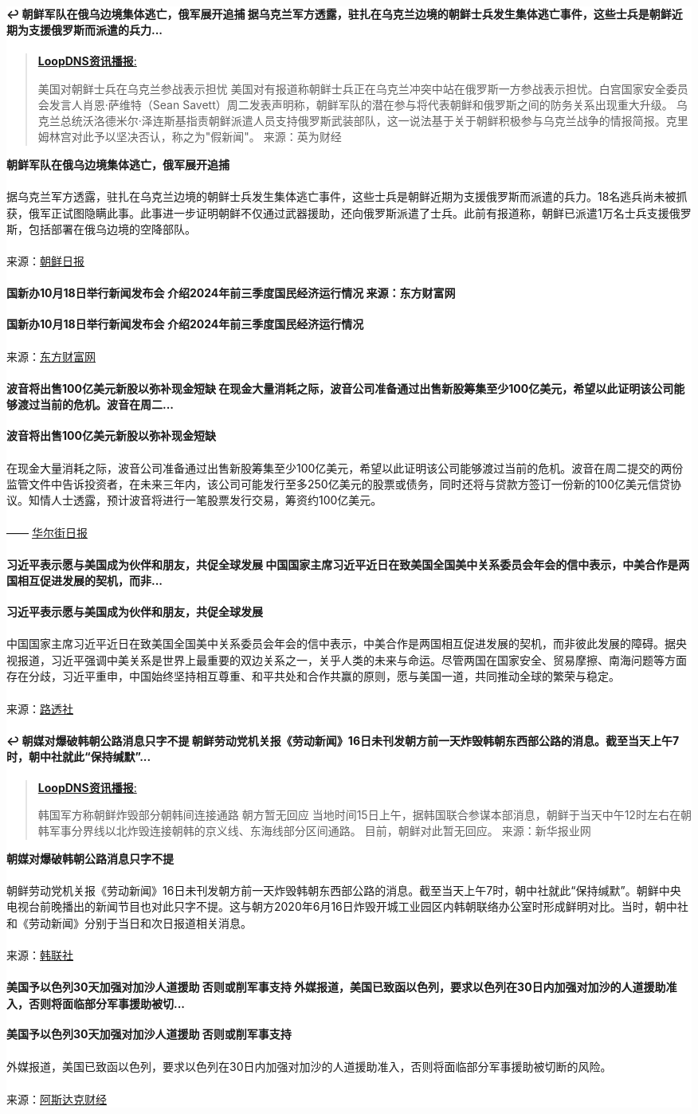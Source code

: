
#### ↩️ 朝鲜军队在俄乌边境集体逃亡，俄军展开追捕 据乌克兰军方透露，驻扎在乌克兰边境的朝鲜士兵发生集体逃亡事件，这些士兵是朝鲜近期为支援俄罗斯而派遣的兵力...
<div class="rsshub-quote"><blockquote>                                    <p><a href="https://t.me/DNSPODT/5979"><b>LoopDNS资讯播报</b>:</a></p>                                                                        <p>美国对朝鲜士兵在乌克兰参战表示担忧  美国对有报道称朝鲜士兵正在乌克兰冲突中站在俄罗斯一方参战表示担忧。白宫国家安全委员会发言人肖恩·萨维特（Sean Savett）周二发表声明称，朝鲜军队的潜在参与将代表朝鲜和俄罗斯之间的防务关系出现重大升级。 乌克兰总统沃洛德米尔·泽连斯基指责朝鲜派遣人员支持俄罗斯武装部队，这一说法基于关于朝鲜积极参与乌克兰战争的情报简报。克里姆林宫对此予以坚决否认，称之为"假新闻"。  来源：英为财经</p>                                </blockquote></div><p><b>朝鲜军队在俄乌边境集体逃亡，俄军展开追捕</b><br><br>据乌克兰军方透露，驻扎在乌克兰边境的朝鲜士兵发生集体逃亡事件，这些士兵是朝鲜近期为支援俄罗斯而派遣的兵力。18名逃兵尚未被抓获，俄军正试图隐瞒此事。此事进一步证明朝鲜不仅通过武器援助，还向俄罗斯派遣了士兵。此前有报道称，朝鲜已派遣1万名士兵支援俄罗斯，包括部署在俄乌边境的空降部队。<br><br>来源：<a href="https://cnnews.chosun.com/client/news/viw.asp?nNewsNumb=2024106173911&amp;cate=&amp;mcate=" target="_blank" rel="noopener" onclick="return confirm('Open this link?\n\n'+this.href);">朝鲜日报</a></p>


#### 国新办10月18日举行新闻发布会 介绍2024年前三季度国民经济运行情况 来源：东方财富网
<p><b>国新办10月18日举行新闻发布会 介绍2024年前三季度国民经济运行情况</b><br><br>来源：<a href="https://finance.eastmoney.com/a/202410163207813746.html" target="_blank" rel="noopener" onclick="return confirm('Open this link?\n\n'+this.href);">东方财富网</a></p>


#### 波音将出售100亿美元新股以弥补现金短缺 在现金大量消耗之际，波音公司准备通过出售新股筹集至少100亿美元，希望以此证明该公司能够渡过当前的危机。波音在周二...
<p><b>波音将出售100亿美元新股以弥补现金短缺</b><br><br>在现金大量消耗之际，波音公司准备通过出售新股筹集至少100亿美元，希望以此证明该公司能够渡过当前的危机。波音在周二提交的两份监管文件中告诉投资者，在未来三年内，该公司可能发行至多250亿美元的股票或债务，同时还将与贷款方签订一份新的100亿美元信贷协议。知情人士透露，预计波音将进行一笔股票发行交易，筹资约100亿美元。<br><br>—— <a href="https://www.wsj.com/business/boeing-needing-cash-moves-to-sell-new-shares-fce4c116" target="_blank" rel="noopener" onclick="return confirm('Open this link?\n\n'+this.href);">华尔街日报</a></p>


#### 习近平表示愿与美国成为伙伴和朋友，共促全球发展 中国国家主席习近平近日在致美国全国美中关系委员会年会的信中表示，中美合作是两国相互促进发展的契机，而非...
<p><b>习近平表示愿与美国成为伙伴和朋友，共促全球发展</b><br><br>中国国家主席习近平近日在致美国全国美中关系委员会年会的信中表示，中美合作是两国相互促进发展的契机，而非彼此发展的障碍。据央视报道，习近平强调中美关系是世界上最重要的双边关系之一，关乎人类的未来与命运。尽管两国在国家安全、贸易摩擦、南海问题等方面存在分歧，习近平重申，中国始终坚持相互尊重、和平共处和合作共赢的原则，愿与美国一道，共同推动全球的繁荣与稳定。<br><br>来源：<a href="https://www.reuters.com/world/xi-says-china-willing-be-partner-friend-with-us-state-media-reports-2024-10-16/" target="_blank" rel="noopener" onclick="return confirm('Open this link?\n\n'+this.href);">路透社</a></p>


#### ↩️ 朝媒对爆破韩朝公路消息只字不提 朝鲜劳动党机关报《劳动新闻》16日未刊发朝方前一天炸毁韩朝东西部公路的消息。截至当天上午7时，朝中社就此“保持缄默”...
<div class="rsshub-quote"><blockquote>                                    <p><a href="https://t.me/DNSPODT/5967"><b>LoopDNS资讯播报</b>:</a></p>                                                                        <p>韩国军方称朝鲜炸毁部分朝韩间连接通路 朝方暂无回应  当地时间15日上午，据韩国联合参谋本部消息，朝鲜于当天中午12时左右在朝韩军事分界线以北炸毁连接朝韩的京义线、东海线部分区间通路。 目前，朝鲜对此暂无回应。  来源：新华报业网</p>                                </blockquote></div><p><b>朝媒对爆破韩朝公路消息只字不提</b><br><br>朝鲜劳动党机关报《劳动新闻》16日未刊发朝方前一天炸毁韩朝东西部公路的消息。截至当天上午7时，朝中社就此“保持缄默”。朝鲜中央电视台前晚播出的新闻节目也对此只字不提。这与朝方2020年6月16日炸毁开城工业园区内韩朝联络办公室时形成鲜明对比。当时，朝中社和《劳动新闻》分别于当日和次日报道相关消息。<br><br>来源：<a href="https://cn.yna.co.kr/view/ACK20241016000400881" target="_blank" rel="noopener" onclick="return confirm('Open this link?\n\n'+this.href);">韩联社</a></p>


#### 美国予以色列30天加强对加沙人道援助 否则或削军事支持 外媒报道，美国已致函以色列，要求以色列在30日内加强对加沙的人道援助准入，否则将面临部分军事援助被切...
<p><b>美国予以色列30天加强对加沙人道援助 否则或削军事支持</b><br><br> 外媒报道，美国已致函以色列，要求以色列在30日内加强对加沙的人道援助准入，否则将面临部分军事援助被切断的风险。<br><br>来源：<a href="http://www.aastocks.com/sc/funds/news/comment.aspx?source=AAFN&amp;id=NOW.1388365&amp;cur=" target="_blank" rel="noopener" onclick="return confirm('Open this link?\n\n'+this.href);">阿斯达克财经</a></p>
